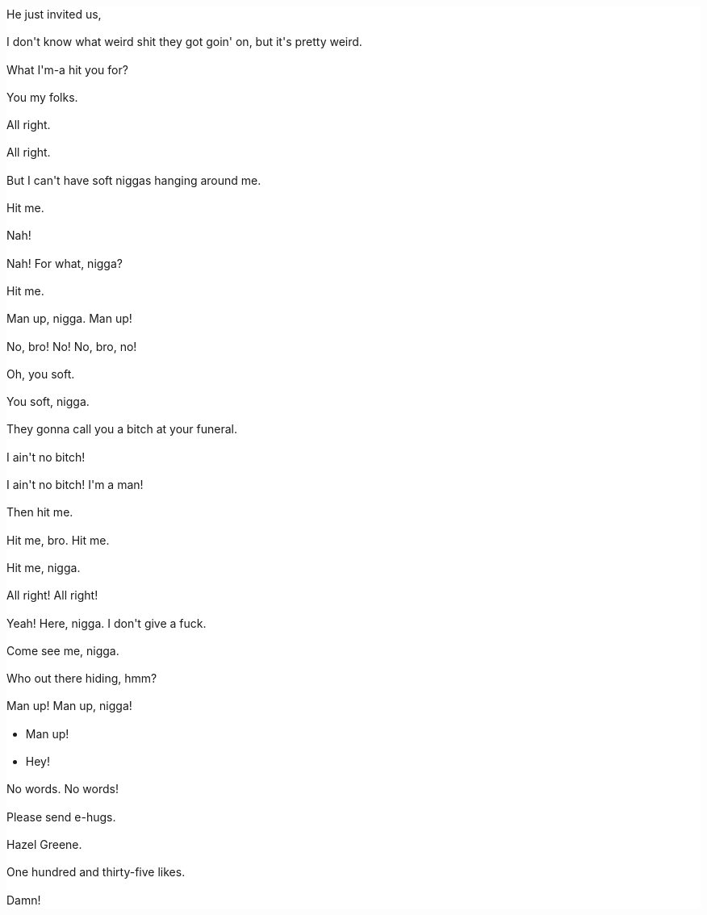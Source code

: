 He just invited us,

I don't know what weird shit they got goin' on, but it's pretty weird.

What I'm-a hit you for?

You my folks.

All right.

All right.

But I can't have soft niggas hanging around me.

Hit me.

Nah!

Nah! For what, nigga?

Hit me.

Man up, nigga. Man up!

No, bro! No! No, bro, no!

Oh, you soft.

You soft, nigga.

They gonna call you a bitch at your funeral.

I ain't no bitch!

I ain't no bitch! I'm a man!

Then hit me.

Hit me, bro. Hit me.

Hit me, nigga.

All right! All right!

Yeah! Here, nigga. I don't give a fuck.

Come see me, nigga.

Who out there hiding, hmm?

Man up! Man up, nigga!

- Man up!

- Hey!

No words. No words!

Please send e-hugs.

Hazel Greene.

One hundred and thirty-five likes.

Damn!
